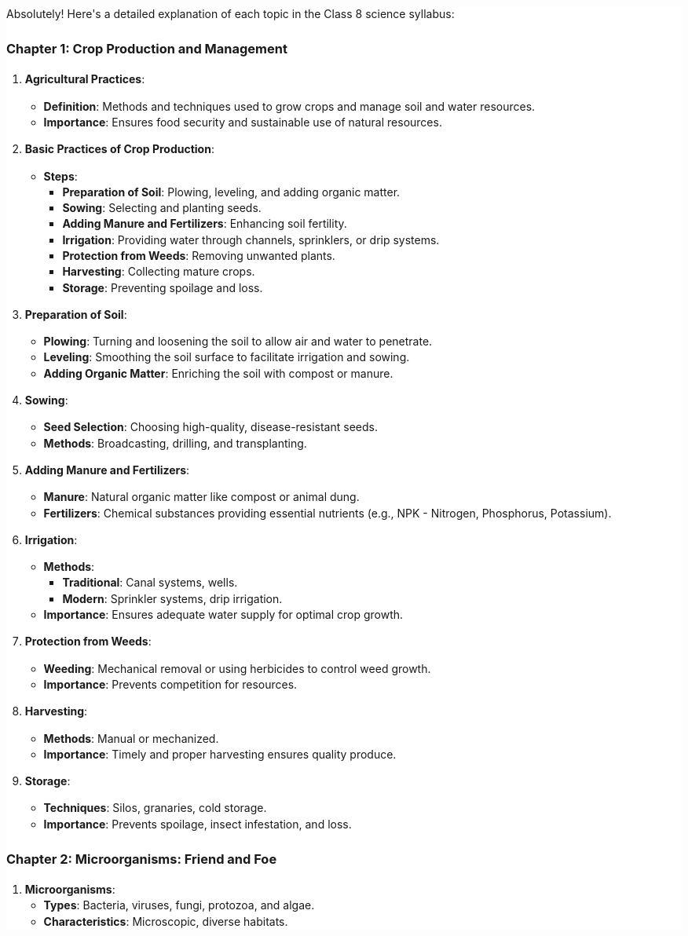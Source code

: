 Absolutely! Here's a detailed explanation of each topic in the Class 8 science syllabus:

### **Chapter 1: Crop Production and Management**

1. **Agricultural Practices**:
   - **Definition**: Methods and techniques used to grow crops and manage soil and water resources.
   - **Importance**: Ensures food security and sustainable use of natural resources.

2. **Basic Practices of Crop Production**:
   - **Steps**:
     - **Preparation of Soil**: Plowing, leveling, and adding organic matter.
     - **Sowing**: Selecting and planting seeds.
     - **Adding Manure and Fertilizers**: Enhancing soil fertility.
     - **Irrigation**: Providing water through channels, sprinklers, or drip systems.
     - **Protection from Weeds**: Removing unwanted plants.
     - **Harvesting**: Collecting mature crops.
     - **Storage**: Preventing spoilage and loss.

3. **Preparation of Soil**:
   - **Plowing**: Turning and loosening the soil to allow air and water to penetrate.
   - **Leveling**: Smoothing the soil surface to facilitate irrigation and sowing.
   - **Adding Organic Matter**: Enriching the soil with compost or manure.

4. **Sowing**:
   - **Seed Selection**: Choosing high-quality, disease-resistant seeds.
   - **Methods**: Broadcasting, drilling, and transplanting.

5. **Adding Manure and Fertilizers**:
   - **Manure**: Natural organic matter like compost or animal dung.
   - **Fertilizers**: Chemical substances providing essential nutrients (e.g., NPK - Nitrogen, Phosphorus, Potassium).

6. **Irrigation**:
   - **Methods**:
     - **Traditional**: Canal systems, wells.
     - **Modern**: Sprinkler systems, drip irrigation.
   - **Importance**: Ensures adequate water supply for optimal crop growth.

7. **Protection from Weeds**:
   - **Weeding**: Mechanical removal or using herbicides to control weed growth.
   - **Importance**: Prevents competition for resources.

8. **Harvesting**:
   - **Methods**: Manual or mechanized.
   - **Importance**: Timely and proper harvesting ensures quality produce.

9. **Storage**:
   - **Techniques**: Silos, granaries, cold storage.
   - **Importance**: Prevents spoilage, insect infestation, and loss.

### **Chapter 2: Microorganisms: Friend and Foe**

1. **Microorganisms**:
   - **Types**: Bacteria, viruses, fungi, protozoa, and algae.
   - **Characteristics**: Microscopic, diverse habitats.
